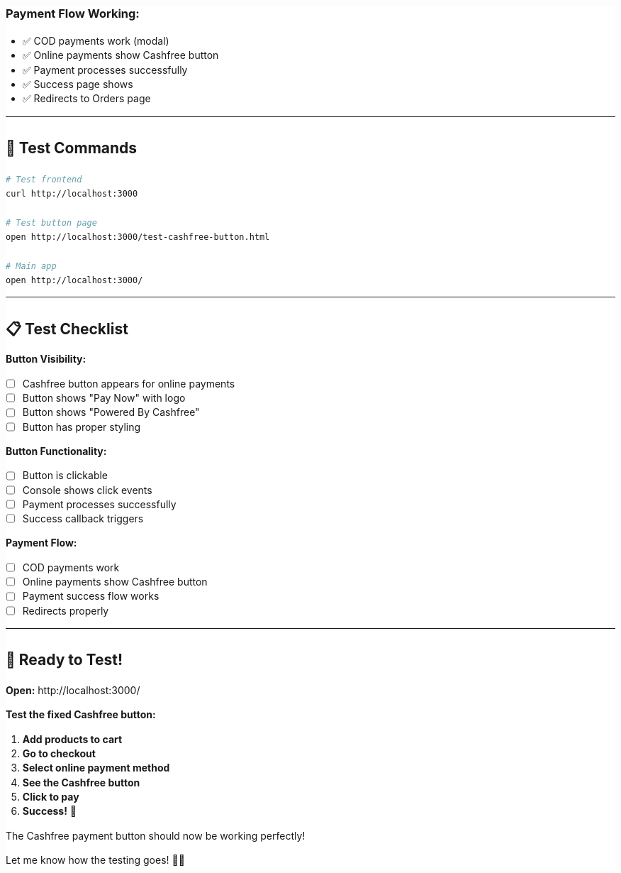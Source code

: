 ### **Payment Flow Working:**
- ✅ COD payments work (modal)
- ✅ Online payments show Cashfree button
- ✅ Payment processes successfully
- ✅ Success page shows
- ✅ Redirects to Orders page

---

## 🚀 **Test Commands**

```bash
# Test frontend
curl http://localhost:3000

# Test button page
open http://localhost:3000/test-cashfree-button.html

# Main app
open http://localhost:3000/
```

---

## 📋 **Test Checklist**

**Button Visibility:**
- [ ] Cashfree button appears for online payments
- [ ] Button shows "Pay Now" with logo
- [ ] Button shows "Powered By Cashfree"
- [ ] Button has proper styling

**Button Functionality:**
- [ ] Button is clickable
- [ ] Console shows click events
- [ ] Payment processes successfully
- [ ] Success callback triggers

**Payment Flow:**
- [ ] COD payments work
- [ ] Online payments show Cashfree button
- [ ] Payment success flow works
- [ ] Redirects properly

---

## 🎉 **Ready to Test!**

**Open:** http://localhost:3000/

**Test the fixed Cashfree button:**

1. **Add products to cart**
2. **Go to checkout**
3. **Select online payment method**
4. **See the Cashfree button**
5. **Click to pay**
6. **Success!** 🎉

The Cashfree payment button should now be working perfectly!

Let me know how the testing goes! 🚀✅
